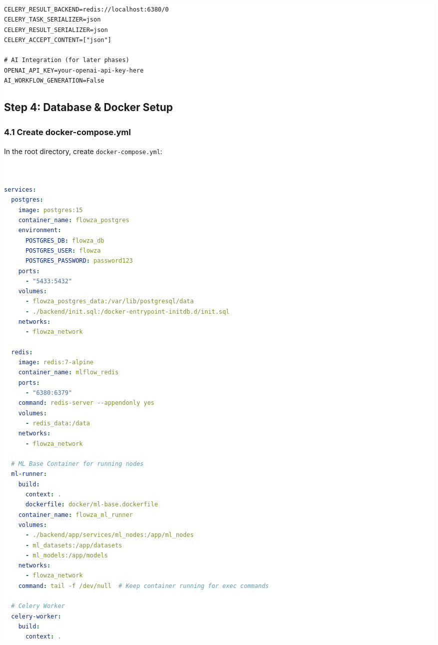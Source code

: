 ```env
CELERY_RESULT_BACKEND=redis://localhost:6380/0
CELERY_TASK_SERIALIZER=json
CELERY_RESULT_SERIALIZER=json
CELERY_ACCEPT_CONTENT=["json"]

# AI Integration (for later phases)
OPENAI_API_KEY=your-openai-api-key-here
AI_WORKFLOW_GENERATION=False
```

## Step 4: Database & Docker Setup

### 4.1 Create docker-compose.yml
In the root directory, create `docker-compose.yml`:
```yaml


services:
  postgres:
    image: postgres:15
    container_name: flowza_postgres
    environment:
      POSTGRES_DB: flowza_db
      POSTGRES_USER: flowza
      POSTGRES_PASSWORD: password123
    ports:
      - "5433:5432"
    volumes:
      - flowza_postgres_data:/var/lib/postgresql/data
      - ./backend/init.sql:/docker-entrypoint-initdb.d/init.sql
    networks:
      - flowza_network

  redis:
    image: redis:7-alpine
    container_name: mlflow_redis
    ports:
      - "6380:6379"
    command: redis-server --appendonly yes
    volumes:
      - redis_data:/data
    networks:
      - flowza_network

  # ML Base Container for running nodes
  ml-runner:
    build:
      context: .
      dockerfile: docker/ml-base.dockerfile
    container_name: flowza_ml_runner
    volumes:
      - ./backend/app/services/ml_nodes:/app/ml_nodes
      - ml_datasets:/app/datasets
      - ml_models:/app/models
    networks:
      - flowza_network
    command: tail -f /dev/null  # Keep container running for exec commands

  # Celery Worker
  celery-worker:
    build:
      context: .
```